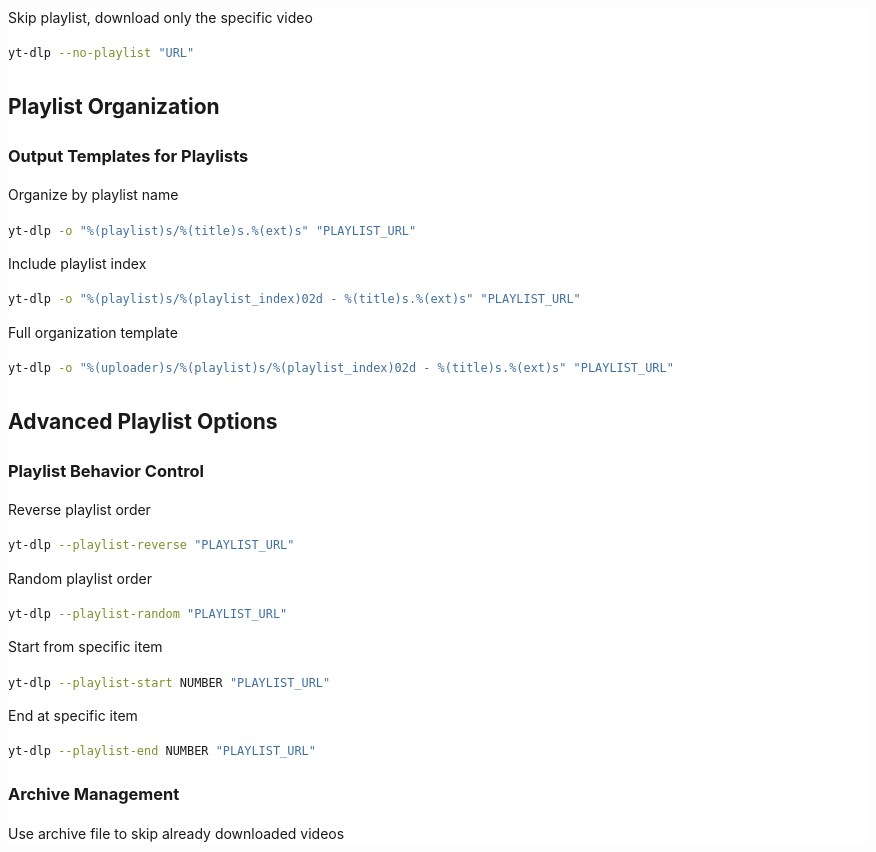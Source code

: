 Skip playlist, download only the specific video

```bash
yt-dlp --no-playlist "URL"
```

## Playlist Organization

### Output Templates for Playlists

Organize by playlist name

```bash
yt-dlp -o "%(playlist)s/%(title)s.%(ext)s" "PLAYLIST_URL"
```

Include playlist index

```bash
yt-dlp -o "%(playlist)s/%(playlist_index)02d - %(title)s.%(ext)s" "PLAYLIST_URL"
```

Full organization template

```bash
yt-dlp -o "%(uploader)s/%(playlist)s/%(playlist_index)02d - %(title)s.%(ext)s" "PLAYLIST_URL"
```

## Advanced Playlist Options

### Playlist Behavior Control

Reverse playlist order

```bash
yt-dlp --playlist-reverse "PLAYLIST_URL"
```

Random playlist order

```bash
yt-dlp --playlist-random "PLAYLIST_URL"
```

Start from specific item

```bash
yt-dlp --playlist-start NUMBER "PLAYLIST_URL"
```

End at specific item

```bash
yt-dlp --playlist-end NUMBER "PLAYLIST_URL"
```

### Archive Management

Use archive file to skip already downloaded videos
